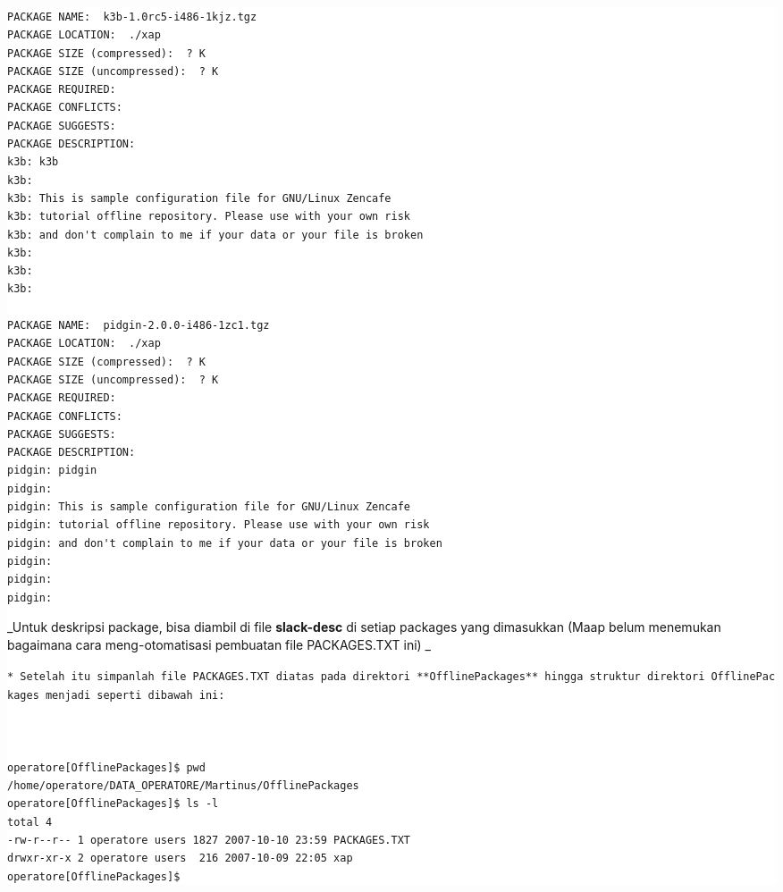     PACKAGE NAME:  k3b-1.0rc5-i486-1kjz.tgz
    PACKAGE LOCATION:  ./xap
    PACKAGE SIZE (compressed):  ? K
    PACKAGE SIZE (uncompressed):  ? K
    PACKAGE REQUIRED:
    PACKAGE CONFLICTS:
    PACKAGE SUGGESTS:
    PACKAGE DESCRIPTION:
    k3b: k3b
    k3b:
    k3b: This is sample configuration file for GNU/Linux Zencafe
    k3b: tutorial offline repository. Please use with your own risk
    k3b: and don't complain to me if your data or your file is broken
    k3b:
    k3b:
    k3b:
    
    PACKAGE NAME:  pidgin-2.0.0-i486-1zc1.tgz
    PACKAGE LOCATION:  ./xap
    PACKAGE SIZE (compressed):  ? K
    PACKAGE SIZE (uncompressed):  ? K
    PACKAGE REQUIRED:
    PACKAGE CONFLICTS:
    PACKAGE SUGGESTS:
    PACKAGE DESCRIPTION:
    pidgin: pidgin
    pidgin:
    pidgin: This is sample configuration file for GNU/Linux Zencafe
    pidgin: tutorial offline repository. Please use with your own risk
    pidgin: and don't complain to me if your data or your file is broken
    pidgin:
    pidgin:
    pidgin:
    


_Untuk deskripsi package, bisa diambil di file **slack-desc** di setiap packages yang dimasukkan (Maap belum menemukan bagaimana cara meng-otomatisasi pembuatan file PACKAGES.TXT ini) _



    * Setelah itu simpanlah file PACKAGES.TXT diatas pada direktori **OfflinePackages** hingga struktur direktori OfflinePackages menjadi seperti dibawah ini:

    
    
    operatore[OfflinePackages]$ pwd
    /home/operatore/DATA_OPERATORE/Martinus/OfflinePackages
    operatore[OfflinePackages]$ ls -l
    total 4
    -rw-r--r-- 1 operatore users 1827 2007-10-10 23:59 PACKAGES.TXT
    drwxr-xr-x 2 operatore users  216 2007-10-09 22:05 xap
    operatore[OfflinePackages]$
    


